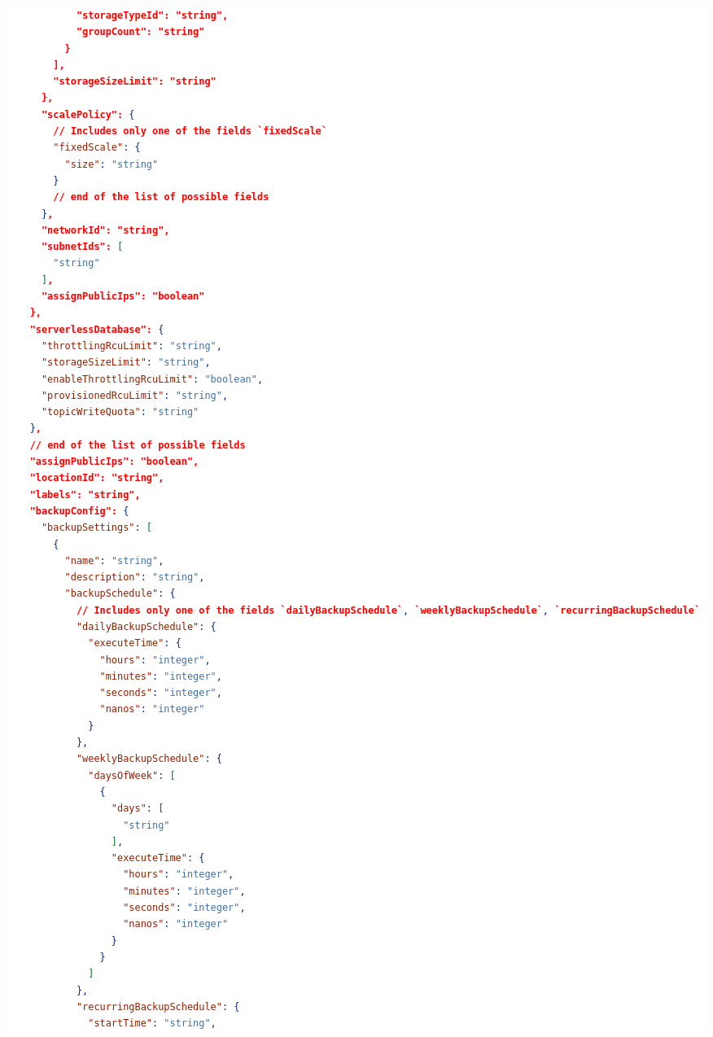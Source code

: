 ```json
            "storageTypeId": "string",
            "groupCount": "string"
          }
        ],
        "storageSizeLimit": "string"
      },
      "scalePolicy": {
        // Includes only one of the fields `fixedScale`
        "fixedScale": {
          "size": "string"
        }
        // end of the list of possible fields
      },
      "networkId": "string",
      "subnetIds": [
        "string"
      ],
      "assignPublicIps": "boolean"
    },
    "serverlessDatabase": {
      "throttlingRcuLimit": "string",
      "storageSizeLimit": "string",
      "enableThrottlingRcuLimit": "boolean",
      "provisionedRcuLimit": "string",
      "topicWriteQuota": "string"
    },
    // end of the list of possible fields
    "assignPublicIps": "boolean",
    "locationId": "string",
    "labels": "string",
    "backupConfig": {
      "backupSettings": [
        {
          "name": "string",
          "description": "string",
          "backupSchedule": {
            // Includes only one of the fields `dailyBackupSchedule`, `weeklyBackupSchedule`, `recurringBackupSchedule`
            "dailyBackupSchedule": {
              "executeTime": {
                "hours": "integer",
                "minutes": "integer",
                "seconds": "integer",
                "nanos": "integer"
              }
            },
            "weeklyBackupSchedule": {
              "daysOfWeek": [
                {
                  "days": [
                    "string"
                  ],
                  "executeTime": {
                    "hours": "integer",
                    "minutes": "integer",
                    "seconds": "integer",
                    "nanos": "integer"
                  }
                }
              ]
            },
            "recurringBackupSchedule": {
              "startTime": "string",
```